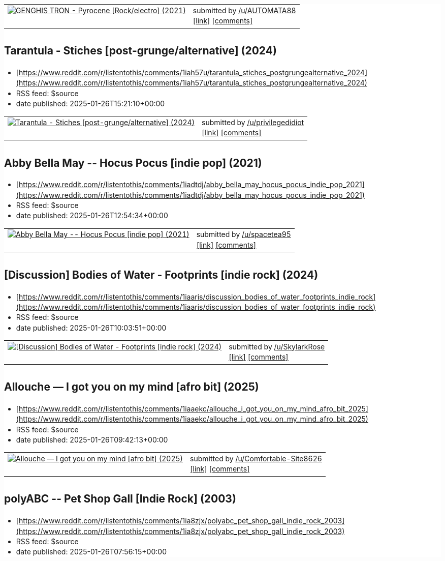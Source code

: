 <table> <tr><td> <a href="https://www.reddit.com/r/listentothis/comments/1ialatu/genghis_tron_pyrocene_rockelectro_2021/"> <img src="https://external-preview.redd.it/aFZb7TiLJouExgdP5vRxbrGcNeJqvM3XVpc4WU9H8Bc.jpg?width=320&amp;crop=smart&amp;auto=webp&amp;s=2f5c73763e9e6221a7f24b24aa9d8e737093f43a" alt="GENGHIS TRON - Pyrocene [Rock/electro] (2021)" title="GENGHIS TRON - Pyrocene [Rock/electro] (2021)" /> </a> </td><td> &#32; submitted by &#32; <a href="https://www.reddit.com/user/AUTOMATA88"> /u/AUTOMATA88 </a> <br/> <span><a href="https://youtu.be/NkV78wST1og?si=rQwF3sAmvHKCo9dm">[link]</a></span> &#32; <span><a href="https://www.reddit.com/r/listentothis/comments/1ialatu/genghis_tron_pyrocene_rockelectro_2021/">[comments]</a></span> </td></tr></table>

## Tarantula - Stiches [post-grunge/alternative] (2024)
 - [https://www.reddit.com/r/listentothis/comments/1iah57u/tarantula_stiches_postgrungealternative_2024](https://www.reddit.com/r/listentothis/comments/1iah57u/tarantula_stiches_postgrungealternative_2024)
 - RSS feed: $source
 - date published: 2025-01-26T15:21:10+00:00

<table> <tr><td> <a href="https://www.reddit.com/r/listentothis/comments/1iah57u/tarantula_stiches_postgrungealternative_2024/"> <img src="https://external-preview.redd.it/7LTK8tdU7duTk3hbedpF_fJVfc7Cf1RdPUG-Xq2VA0M.jpg?width=320&amp;crop=smart&amp;auto=webp&amp;s=2e4fc3b0b70243efe230c5aaff601f2234f07e6f" alt="Tarantula - Stiches [post-grunge/alternative] (2024)" title="Tarantula - Stiches [post-grunge/alternative] (2024)" /> </a> </td><td> &#32; submitted by &#32; <a href="https://www.reddit.com/user/privilegedidiot"> /u/privilegedidiot </a> <br/> <span><a href="https://www.youtube.com/watch?v=OBQKyAEFKjs">[link]</a></span> &#32; <span><a href="https://www.reddit.com/r/listentothis/comments/1iah57u/tarantula_stiches_postgrungealternative_2024/">[comments]</a></span> </td></tr></table>

## Abby Bella May -- Hocus Pocus [indie pop] (2021)
 - [https://www.reddit.com/r/listentothis/comments/1iadtdj/abby_bella_may_hocus_pocus_indie_pop_2021](https://www.reddit.com/r/listentothis/comments/1iadtdj/abby_bella_may_hocus_pocus_indie_pop_2021)
 - RSS feed: $source
 - date published: 2025-01-26T12:54:34+00:00

<table> <tr><td> <a href="https://www.reddit.com/r/listentothis/comments/1iadtdj/abby_bella_may_hocus_pocus_indie_pop_2021/"> <img src="https://external-preview.redd.it/utsRpApnznkKbwLzUbveU33a6-iR2k2lZL6IercwF4U.jpg?width=320&amp;crop=smart&amp;auto=webp&amp;s=43685c322122469077be92f90f342d1f4f32eabd" alt="Abby Bella May -- Hocus Pocus [indie pop] (2021)" title="Abby Bella May -- Hocus Pocus [indie pop] (2021)" /> </a> </td><td> &#32; submitted by &#32; <a href="https://www.reddit.com/user/spacetea95"> /u/spacetea95 </a> <br/> <span><a href="https://youtu.be/Llac-5QcKko?feature=shared">[link]</a></span> &#32; <span><a href="https://www.reddit.com/r/listentothis/comments/1iadtdj/abby_bella_may_hocus_pocus_indie_pop_2021/">[comments]</a></span> </td></tr></table>

## [Discussion] Bodies of Water - Footprints [indie rock] (2024)
 - [https://www.reddit.com/r/listentothis/comments/1iaaris/discussion_bodies_of_water_footprints_indie_rock](https://www.reddit.com/r/listentothis/comments/1iaaris/discussion_bodies_of_water_footprints_indie_rock)
 - RSS feed: $source
 - date published: 2025-01-26T10:03:51+00:00

<table> <tr><td> <a href="https://www.reddit.com/r/listentothis/comments/1iaaris/discussion_bodies_of_water_footprints_indie_rock/"> <img src="https://external-preview.redd.it/iaMpRzIqgV2q46vywUdsN-gEk5TKdCKqCCPytbKjl3g.jpg?width=320&amp;crop=smart&amp;auto=webp&amp;s=4c1f01a59f4162637ce1b734abe8e87e4d12c223" alt="[Discussion] Bodies of Water - Footprints [indie rock] (2024)" title="[Discussion] Bodies of Water - Footprints [indie rock] (2024)" /> </a> </td><td> &#32; submitted by &#32; <a href="https://www.reddit.com/user/SkylarkRose"> /u/SkylarkRose </a> <br/> <span><a href="https://www.youtube.com/watch?v=USuYMhbCBwc">[link]</a></span> &#32; <span><a href="https://www.reddit.com/r/listentothis/comments/1iaaris/discussion_bodies_of_water_footprints_indie_rock/">[comments]</a></span> </td></tr></table>

## Allouche — I got you on my mind [afro bit] (2025)
 - [https://www.reddit.com/r/listentothis/comments/1iaaekc/allouche_i_got_you_on_my_mind_afro_bit_2025](https://www.reddit.com/r/listentothis/comments/1iaaekc/allouche_i_got_you_on_my_mind_afro_bit_2025)
 - RSS feed: $source
 - date published: 2025-01-26T09:42:13+00:00

<table> <tr><td> <a href="https://www.reddit.com/r/listentothis/comments/1iaaekc/allouche_i_got_you_on_my_mind_afro_bit_2025/"> <img src="https://external-preview.redd.it/ZPUUqBJu59ci22bLJ3xt6nUu0GnRK0RUSWaZl3ZagSg.jpg?width=216&amp;crop=smart&amp;auto=webp&amp;s=3d4adb9edd7d07728506a4633763b571a8b8cdae" alt="Allouche — I got you on my mind [afro bit] (2025)" title="Allouche — I got you on my mind [afro bit] (2025)" /> </a> </td><td> &#32; submitted by &#32; <a href="https://www.reddit.com/user/Comfortable-Site8626"> /u/Comfortable-Site8626 </a> <br/> <span><a href="https://open.spotify.com/track/0E6mFQsTd5NSOR7yudZ2G5?si=oFYcDd5FQ5id7s3b19cSvQ&amp;context=spotify%3Aalbum%3A4zCus8dIl2aQI8gDcAimkN">[link]</a></span> &#32; <span><a href="https://www.reddit.com/r/listentothis/comments/1iaaekc/allouche_i_got_you_on_my_mind_afro_bit_2025/">[comments]</a></span> </td></tr></table>

## polyABC -- Pet Shop Gall [Indie Rock] (2003)
 - [https://www.reddit.com/r/listentothis/comments/1ia8zjx/polyabc_pet_shop_gall_indie_rock_2003](https://www.reddit.com/r/listentothis/comments/1ia8zjx/polyabc_pet_shop_gall_indie_rock_2003)
 - RSS feed: $source
 - date published: 2025-01-26T07:56:15+00:00
